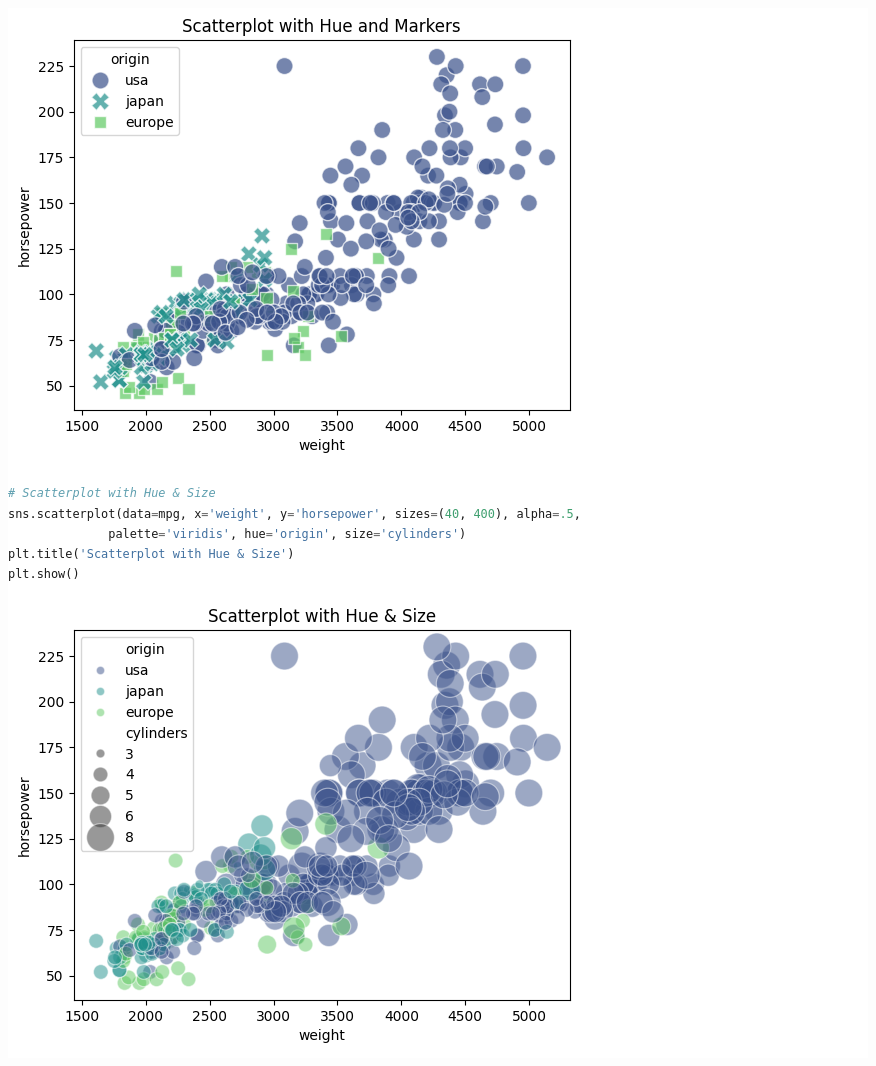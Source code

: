![png](output_75_0.png)
    



```python
# Scatterplot with Hue & Size
sns.scatterplot(data=mpg, x='weight', y='horsepower', sizes=(40, 400), alpha=.5,
              palette='viridis', hue='origin', size='cylinders')
plt.title('Scatterplot with Hue & Size')
plt.show()
```


    
![png](output_76_0.png)
    